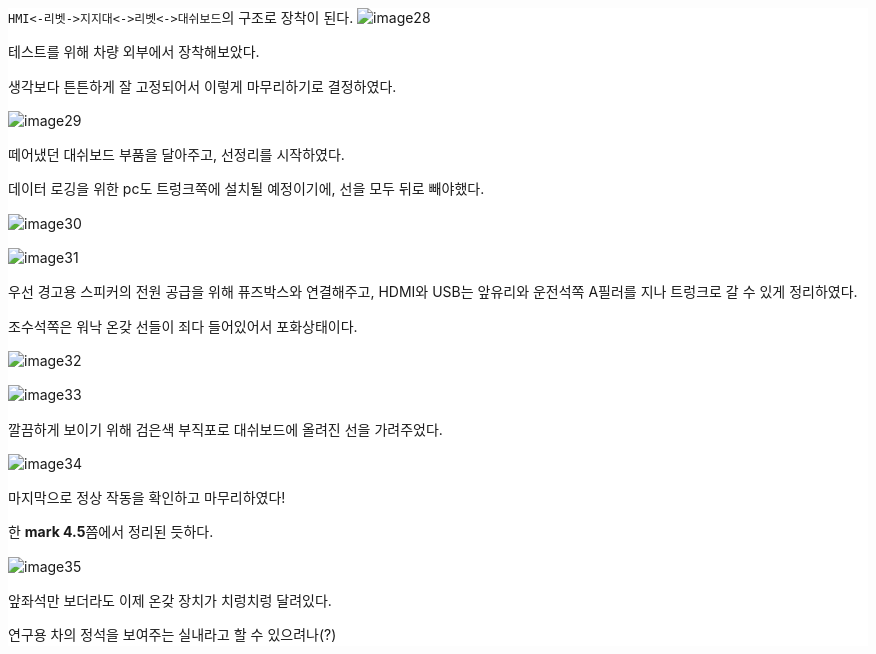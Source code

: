 ```HMI<-리벳->지지대<->리벳<->대쉬보드```의 구조로 장착이 된다.
![image28](https://user-images.githubusercontent.com/50894726/109008236-6d206400-76f0-11eb-883e-28678f59ef85.jpg)

테스트를 위해 차량 외부에서 장착해보았다.

생각보다 튼튼하게 잘 고정되어서 이렇게 마무리하기로 결정하였다.

![image29](https://user-images.githubusercontent.com/50894726/109008385-9d680280-76f0-11eb-8c2e-247db0f2c95b.jpg)

떼어냈던 대쉬보드 부품을 달아주고, 선정리를 시작하였다.

데이터 로깅을 위한 pc도 트렁크쪽에 설치될 예정이기에, 선을 모두 뒤로 빼야했다.

![image30](https://user-images.githubusercontent.com/50894726/109008517-c38da280-76f0-11eb-8e1c-0bc0ce2a6acb.jpg)

![image31](https://user-images.githubusercontent.com/50894726/109008683-f768c800-76f0-11eb-8165-12604a65ea2c.jpg)

우선 경고용 스피커의 전원 공급을 위해 퓨즈박스와 연결해주고, HDMI와 USB는 앞유리와 운전석쪽 A필러를 지나 트렁크로 갈 수 있게 정리하였다.

조수석쪽은 워낙 온갖 선들이 죄다 들어있어서 포화상태이다.

![image32](https://user-images.githubusercontent.com/50894726/109008787-12d3d300-76f1-11eb-8d03-0c72731dc06c.jpg)

![image33](https://user-images.githubusercontent.com/50894726/109008794-149d9680-76f1-11eb-9ee0-cf3956916504.jpg)

깔끔하게 보이기 위해 검은색 부직포로 대쉬보드에 올려진 선을 가려주었다.

![image34](https://user-images.githubusercontent.com/50894726/109008902-372faf80-76f1-11eb-88b2-6cd55eecc878.jpg)

마지막으로 정상 작동을 확인하고 마무리하였다!

한 **mark 4.5**쯤에서 정리된 듯하다.

![image35](https://user-images.githubusercontent.com/50894726/109008914-3c8cfa00-76f1-11eb-981d-b4fc60d31b73.jpg)

앞좌석만 보더라도 이제 온갖 장치가 치렁치렁 달려있다.

연구용 차의 정석을 보여주는 실내라고 할 수 있으려나(?)

